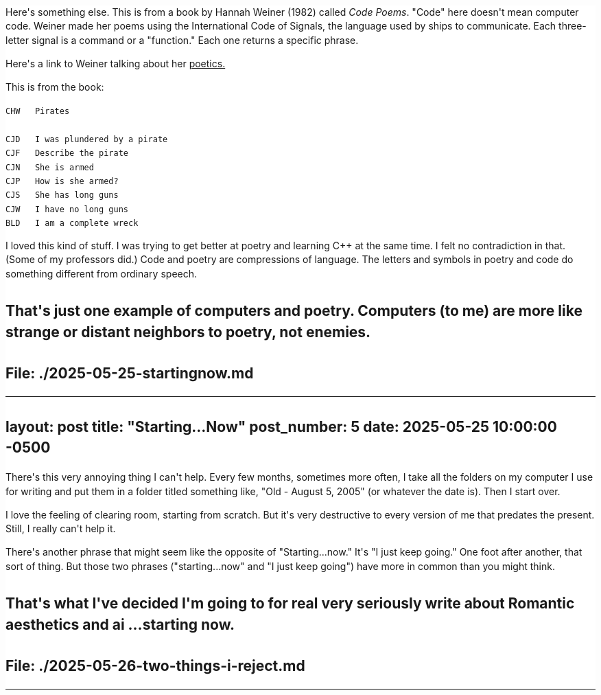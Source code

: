 Here's something else. This is from a book by Hannah Weiner (1982) called *Code Poems*. "Code" here doesn't mean computer code. Weiner made her poems using the International Code of Signals, the language used by ships to communicate. Each three-letter signal is a command or a "function." Each one returns a specific phrase.

Here's a link to Weiner talking about her [poetics.](https://writing.upenn.edu/epc/authors/weiner/0-9.html)

This is from the book:

```
CHW   Pirates

CJD   I was plundered by a pirate
CJF   Describe the pirate
CJN   She is armed
CJP   How is she armed?
CJS   She has long guns
CJW   I have no long guns
BLD   I am a complete wreck
```

I loved this kind of stuff. I was trying to get better at poetry and learning C++ at the same time. I felt no contradiction in that. (Some of my professors did.) Code and poetry are compressions of language. The letters and symbols in poetry and code do something different from ordinary speech.

That's just one example of computers and poetry. Computers (to me) are more like strange or distant neighbors to poetry, not enemies.
---

## File: ./2025-05-25-startingnow.md

---
layout: post
title: "Starting...Now"
post_number: 5
date: 2025-05-25 10:00:00 -0500
---

There's this very annoying thing I can't help. Every few months, sometimes more often, I take all the folders on my computer I use for writing and put them in a folder titled something like, "Old - August 5, 2005" (or whatever the date is). Then I start over.

I love the feeling of clearing room, starting from scratch. But it's very destructive to every version of me that predates the present. Still, I really can't help it.

There's another phrase that might seem like the opposite of "Starting...now." It's "I just keep going." One foot after another, that sort of thing. But those two phrases ("starting...now" and "I just keep going") have more in common than you might think.

That's what I've decided I'm going to for real very seriously write about Romantic aesthetics and ai ...starting now.
---

## File: ./2025-05-26-two-things-i-reject.md

---